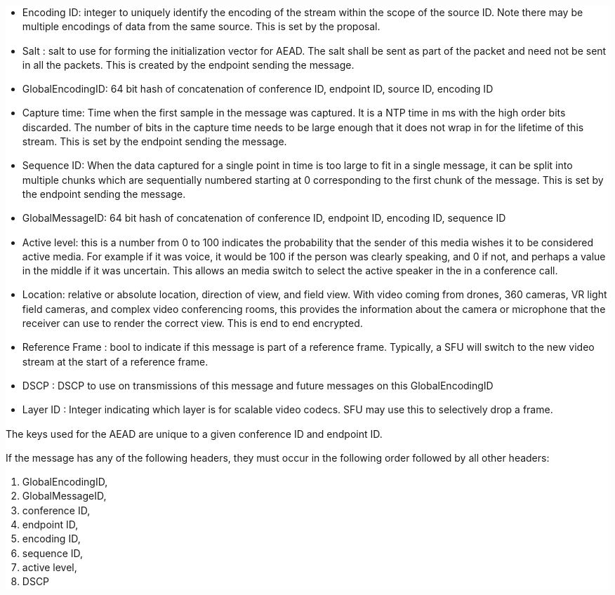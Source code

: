 * Encoding ID: integer to uniquely identify the encoding of the stream
  within the scope of the source ID. Note there may be multiple
  encodings of data from the same source. This is set by the proposal.

* Salt : salt to use for forming the initialization vector for
  AEAD. The salt shall be sent as part of the packet and need not be
  sent in all
the packets. This is created by the endpoint sending the message.  

* GlobalEncodingID: 64 bit hash of concatenation of conference ID,
  endpoint ID, source ID, encoding ID

* Capture time: Time when the first sample in the message was
  captured. It is a NTP time in ms with the high order bits
  discarded. The number of bits in the capture time needs to be large
  enough that it does not wrap in for the lifetime of this
  stream. This is set by the endpoint sending the message.

* Sequence ID: When the data captured for a single point in time is
  too large to fit in a single message, it can be split into multiple
  chunks which are sequentially numbered starting at 0 corresponding
  to the first chunk of the message. This is set by the endpoint
  sending the message.

* GlobalMessageID: 64 bit hash of concatenation of conference ID,
  endpoint ID, encoding ID, sequence ID

* Active level: this is a number from 0 to 100 indicates the probability
  that the sender of this media wishes it to be considered active
  media. For example if it was voice, it would be 100 if the person
  was clearly speaking, and 0 if not, and perhaps a value in the
  middle if it was uncertain. This allows an media switch to select
  the active speaker in the in a conference call.

* Location: relative or absolute location, direction of view, and
  field view. With video coming from drones, 360 cameras, VR light
  field cameras, and complex video conferencing rooms, this provides
  the information about the camera or microphone that the receiver can
  use to render the correct view. This is end to end encrypted.

* Reference Frame : bool to indicate if this message is part of a
  reference frame. Typically, a SFU will switch to the new video
  stream at the start of a reference frame.

* DSCP : DSCP to use on transmissions of this message and future
  messages on this GlobalEncodingID

* Layer ID : Integer indicating which layer is for scalable video codecs. SFU
  may use this to selectively drop a frame.

The keys used for the AEAD are unique to a given conference ID and
endpoint ID.

If the message has any of the following headers, they must occur in
the following order followed by all other headers:

1. GlobalEncodingID,
2. GlobalMessageID,
3. conference ID,
4. endpoint ID,
5. encoding ID, 
6. sequence ID,
7. active level,
8. DSCP
